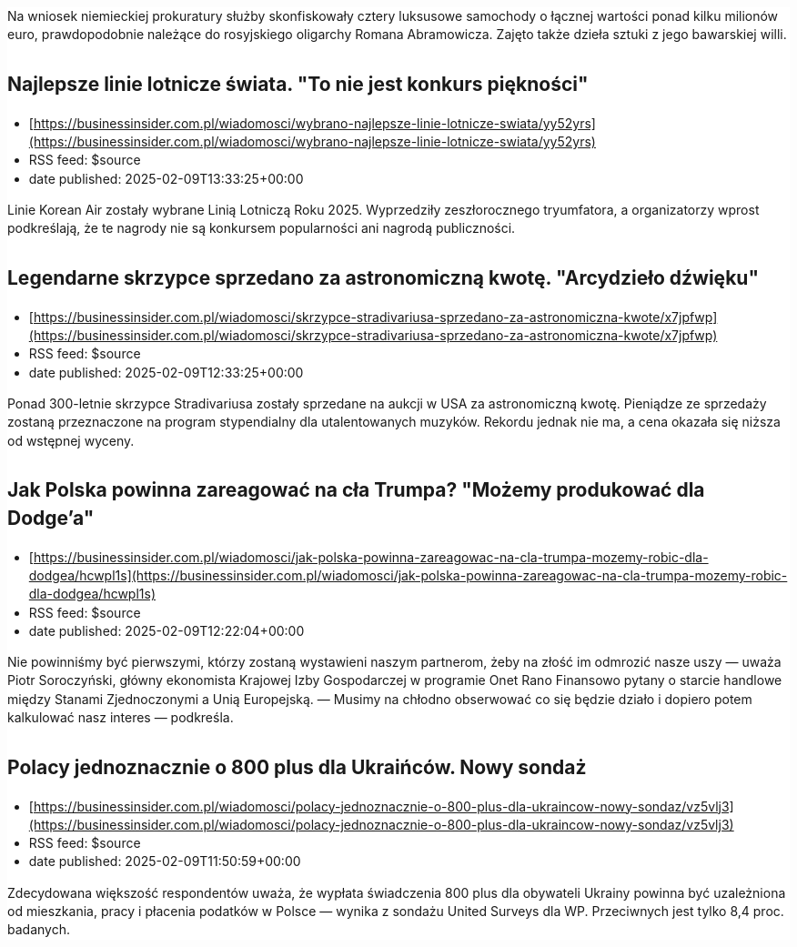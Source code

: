 Na wniosek niemieckiej prokuratury służby skonfiskowały cztery luksusowe samochody o łącznej wartości ponad kilku milionów euro, prawdopodobnie należące do rosyjskiego oligarchy Romana Abramowicza. Zajęto także dzieła sztuki z jego bawarskiej willi.

## Najlepsze linie lotnicze świata. "To nie jest konkurs piękności"
 - [https://businessinsider.com.pl/wiadomosci/wybrano-najlepsze-linie-lotnicze-swiata/yy52yrs](https://businessinsider.com.pl/wiadomosci/wybrano-najlepsze-linie-lotnicze-swiata/yy52yrs)
 - RSS feed: $source
 - date published: 2025-02-09T13:33:25+00:00

Linie Korean Air zostały wybrane Linią Lotniczą Roku 2025. Wyprzedziły zeszłorocznego tryumfatora, a organizatorzy wprost podkreślają, że te nagrody nie są konkursem popularności ani nagrodą publiczności.

## Legendarne skrzypce sprzedano za astronomiczną kwotę. "Arcydzieło dźwięku"
 - [https://businessinsider.com.pl/wiadomosci/skrzypce-stradivariusa-sprzedano-za-astronomiczna-kwote/x7jpfwp](https://businessinsider.com.pl/wiadomosci/skrzypce-stradivariusa-sprzedano-za-astronomiczna-kwote/x7jpfwp)
 - RSS feed: $source
 - date published: 2025-02-09T12:33:25+00:00

Ponad 300-letnie skrzypce Stradivariusa zostały sprzedane na aukcji w USA za astronomiczną kwotę. Pieniądze ze sprzedaży zostaną przeznaczone na program stypendialny dla utalentowanych muzyków. Rekordu jednak nie ma, a cena okazała się niższa od wstępnej wyceny.

## Jak Polska powinna zareagować na cła Trumpa? "Możemy produkować dla Dodge’a"
 - [https://businessinsider.com.pl/wiadomosci/jak-polska-powinna-zareagowac-na-cla-trumpa-mozemy-robic-dla-dodgea/hcwpl1s](https://businessinsider.com.pl/wiadomosci/jak-polska-powinna-zareagowac-na-cla-trumpa-mozemy-robic-dla-dodgea/hcwpl1s)
 - RSS feed: $source
 - date published: 2025-02-09T12:22:04+00:00

Nie powinniśmy być pierwszymi, którzy zostaną wystawieni naszym partnerom, żeby na złość im odmrozić nasze uszy — uważa Piotr Soroczyński, główny ekonomista Krajowej Izby Gospodarczej w programie Onet Rano Finansowo pytany o starcie handlowe między Stanami Zjednoczonymi a Unią Europejską. — Musimy na chłodno obserwować co się będzie działo i dopiero potem kalkulować nasz interes — podkreśla.

## Polacy jednoznacznie o 800 plus dla Ukraińców. Nowy sondaż
 - [https://businessinsider.com.pl/wiadomosci/polacy-jednoznacznie-o-800-plus-dla-ukraincow-nowy-sondaz/vz5vlj3](https://businessinsider.com.pl/wiadomosci/polacy-jednoznacznie-o-800-plus-dla-ukraincow-nowy-sondaz/vz5vlj3)
 - RSS feed: $source
 - date published: 2025-02-09T11:50:59+00:00

Zdecydowana większość respondentów uważa, że wypłata świadczenia 800 plus dla obywateli Ukrainy powinna być uzależniona od mieszkania, pracy i płacenia podatków w Polsce — wynika z sondażu United Surveys dla WP. Przeciwnych jest tylko 8,4 proc. badanych.
